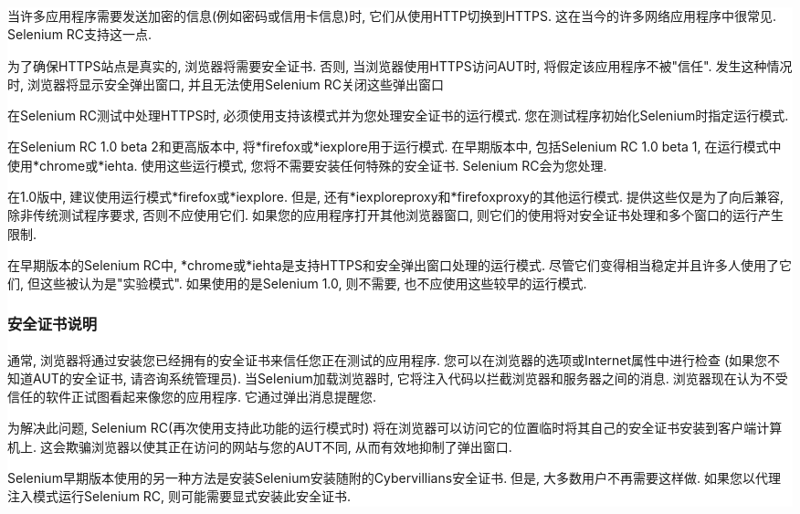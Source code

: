 当许多应用程序需要发送加密的信息(例如密码或信用卡信息)时, 
它们从使用HTTP切换到HTTPS. 
这在当今的许多网络应用程序中很常见. 
Selenium RC支持这一点. 

为了确保HTTPS站点是真实的, 浏览器将需要安全证书. 
否则, 当浏览器使用HTTPS访问AUT时, 
将假定该应用程序不被"信任". 
发生这种情况时, 浏览器将显示安全弹出窗口, 
并且无法使用Selenium RC关闭这些弹出窗口

在Selenium RC测试中处理HTTPS时, 
必须使用支持该模式并为您处理安全证书的运行模式. 
您在测试程序初始化Selenium时指定运行模式. 

在Selenium RC 1.0 beta 2和更高版本中, 
将\*firefox或\*iexplore用于运行模式. 
在早期版本中, 包括Selenium RC 1.0 beta 1, 
在运行模式中使用\*chrome或\*iehta. 
使用这些运行模式, 您将不需要安装任何特殊的安全证书. 
Selenium RC会为您处理.

在1.0版中, 建议使用运行模式\*firefox或\*iexplore. 
但是, 还有\*iexploreproxy和\*firefoxproxy的其他运行模式. 
提供这些仅是为了向后兼容, 
除非传统测试程序要求, 否则不应使用它们. 
如果您的应用程序打开其他浏览器窗口, 
则它们的使用将对安全证书处理和多个窗口的运行产生限制. 

在早期版本的Selenium RC中, 
\*chrome或\*iehta是支持HTTPS和安全弹出窗口处理的运行模式. 
尽管它们变得相当稳定并且许多人使用了它们, 
但这些被认为是"实验模式". 
如果使用的是Selenium 1.0, 
则不需要, 也不应使用这些较早的运行模式.

### 安全证书说明

通常, 浏览器将通过安装您已经拥有的安全证书来信任您正在测试的应用程序. 
您可以在浏览器的选项或Internet属性中进行检查
(如果您不知道AUT的安全证书, 请咨询系统管理员). 
当Selenium加载浏览器时, 
它将注入代码以拦截浏览器和服务器之间的消息. 
浏览器现在认为不受信任的软件正试图看起来像您的应用程序. 
它通过弹出消息提醒您. 

为解决此问题, Selenium RC(再次使用支持此功能的运行模式时)
将在浏览器可以访问它的位置临时将其自己的安全证书安装到客户端计算机上. 
这会欺骗浏览器以使其正在访问的网站与您的AUT不同, 
从而有效地抑制了弹出窗口. 

Selenium早期版本使用的另一种方法是安装Selenium安装随附的Cybervillians安全证书. 
但是, 大多数用户不再需要这样做. 
如果您以代理注入模式运行Selenium RC, 
则可能需要显式安装此安全证书. 
